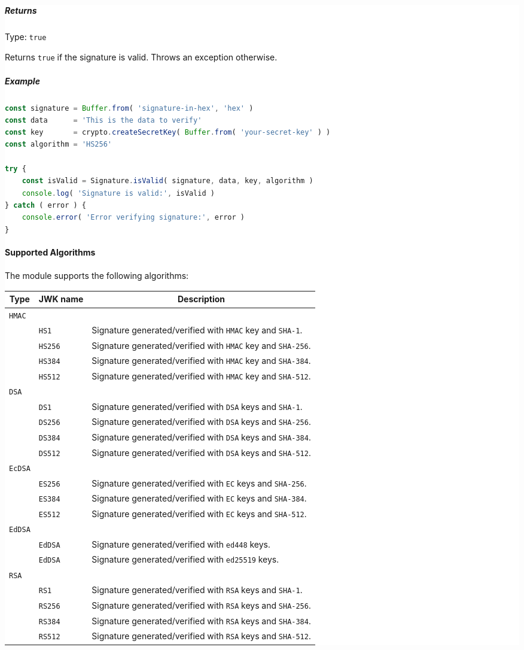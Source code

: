 ##### Returns

Type: `true`

Returns `true` if the signature is valid. Throws an exception otherwise.

##### Example

```ts
const signature	= Buffer.from( 'signature-in-hex', 'hex' )
const data		= 'This is the data to verify'
const key		= crypto.createSecretKey( Buffer.from( 'your-secret-key' ) )
const algorithm	= 'HS256'

try {
    const isValid = Signature.isValid( signature, data, key, algorithm )
    console.log( 'Signature is valid:', isValid )
} catch ( error ) {
    console.error( 'Error verifying signature:', error )
}
```

#### Supported Algorithms

The module supports the following algorithms:

| Type         | JWK name | Description                                                        |
|--------------|----------|--------------------------------------------------------------------|
| `HMAC`       |          |                                                                    |
|              | `HS1`    | Signature generated/verified with `HMAC` key and `SHA-1`.          |
|              | `HS256`  | Signature generated/verified with `HMAC` key and `SHA-256`.        |
|              | `HS384`  | Signature generated/verified with `HMAC` key and `SHA-384`.        |
|              | `HS512`  | Signature generated/verified with `HMAC` key and `SHA-512`.        |
| `DSA`        |          |                                                                    |
|              | `DS1`    | Signature generated/verified with `DSA` keys and `SHA-1`.          |
|              | `DS256`  | Signature generated/verified with `DSA` keys and `SHA-256`.        |
|              | `DS384`  | Signature generated/verified with `DSA` keys and `SHA-384`.        |
|              | `DS512`  | Signature generated/verified with `DSA` keys and `SHA-512`.        |
| `EcDSA`      |          |                                                                    |
|              | `ES256`  | Signature generated/verified with `EC` keys and `SHA-256`.         |
|              | `ES384`  | Signature generated/verified with `EC` keys and `SHA-384`.         |
|              | `ES512`  | Signature generated/verified with `EC` keys and `SHA-512`.         |
| `EdDSA`      |          |                                                                    |
|              | `EdDSA`  | Signature generated/verified with `ed448` keys.                    |
|              | `EdDSA`  | Signature generated/verified with `ed25519` keys.                  |
| `RSA`        |          |                                                                    |
|              | `RS1`    | Signature generated/verified with `RSA` keys and `SHA-1`.          |
|              | `RS256`  | Signature generated/verified with `RSA` keys and `SHA-256`.        |
|              | `RS384`  | Signature generated/verified with `RSA` keys and `SHA-384`.        |
|              | `RS512`  | Signature generated/verified with `RSA` keys and `SHA-512`.        |